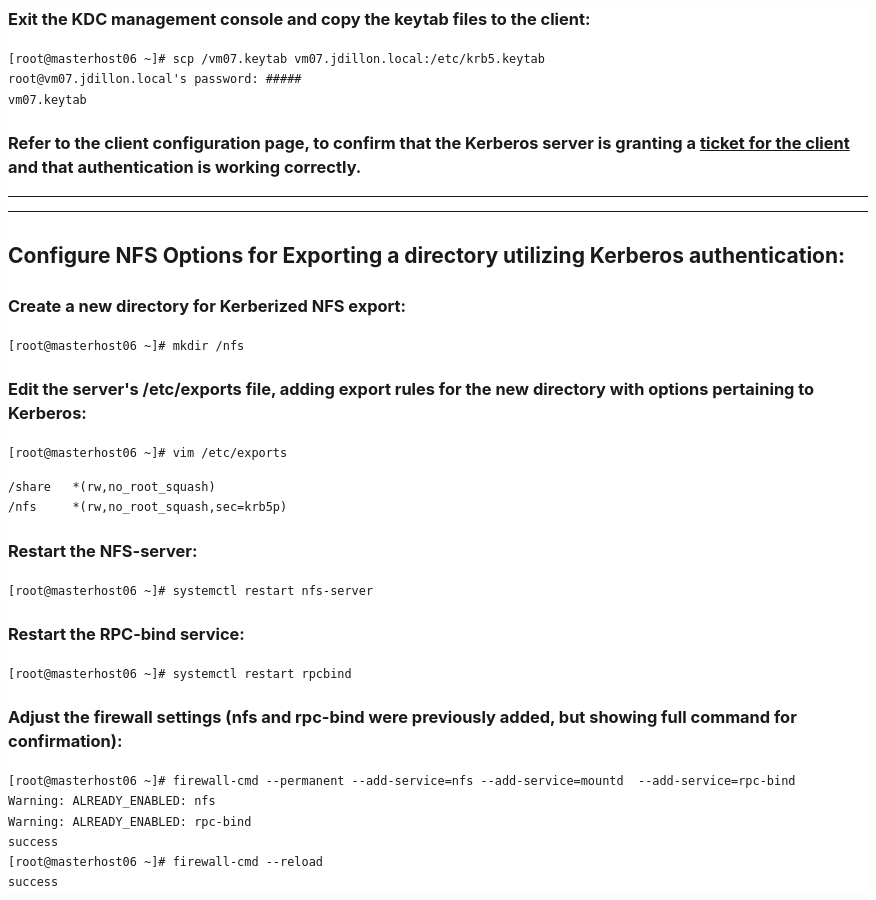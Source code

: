### Exit the KDC management console and copy the keytab files to the client:

```
[root@masterhost06 ~]# scp /vm07.keytab vm07.jdillon.local:/etc/krb5.keytab
root@vm07.jdillon.local's password: #####
vm07.keytab

```
### Refer to the client configuration page, to confirm that the Kerberos server is granting a [ticket for the client](NFS_Client_Config.md#request) and that authentication is working correctly.

<hr><hr>

## Configure NFS Options for Exporting a directory utilizing Kerberos authentication:

### Create a new directory for Kerberized NFS export:

`[root@masterhost06 ~]# mkdir /nfs`

### Edit the server's /etc/exports file, adding export rules for the new directory with options pertaining to Kerberos:

`[root@masterhost06 ~]# vim /etc/exports`

```
/share   *(rw,no_root_squash)
/nfs     *(rw,no_root_squash,sec=krb5p)
```

### Restart the NFS-server:
`[root@masterhost06 ~]# systemctl restart nfs-server`

### Restart the RPC-bind service:
`[root@masterhost06 ~]# systemctl restart rpcbind`

### Adjust the firewall settings (nfs and rpc-bind were previously added, but showing full command for confirmation):

```
[root@masterhost06 ~]# firewall-cmd --permanent --add-service=nfs --add-service=mountd  --add-service=rpc-bind
Warning: ALREADY_ENABLED: nfs
Warning: ALREADY_ENABLED: rpc-bind
success
[root@masterhost06 ~]# firewall-cmd --reload
success
```
